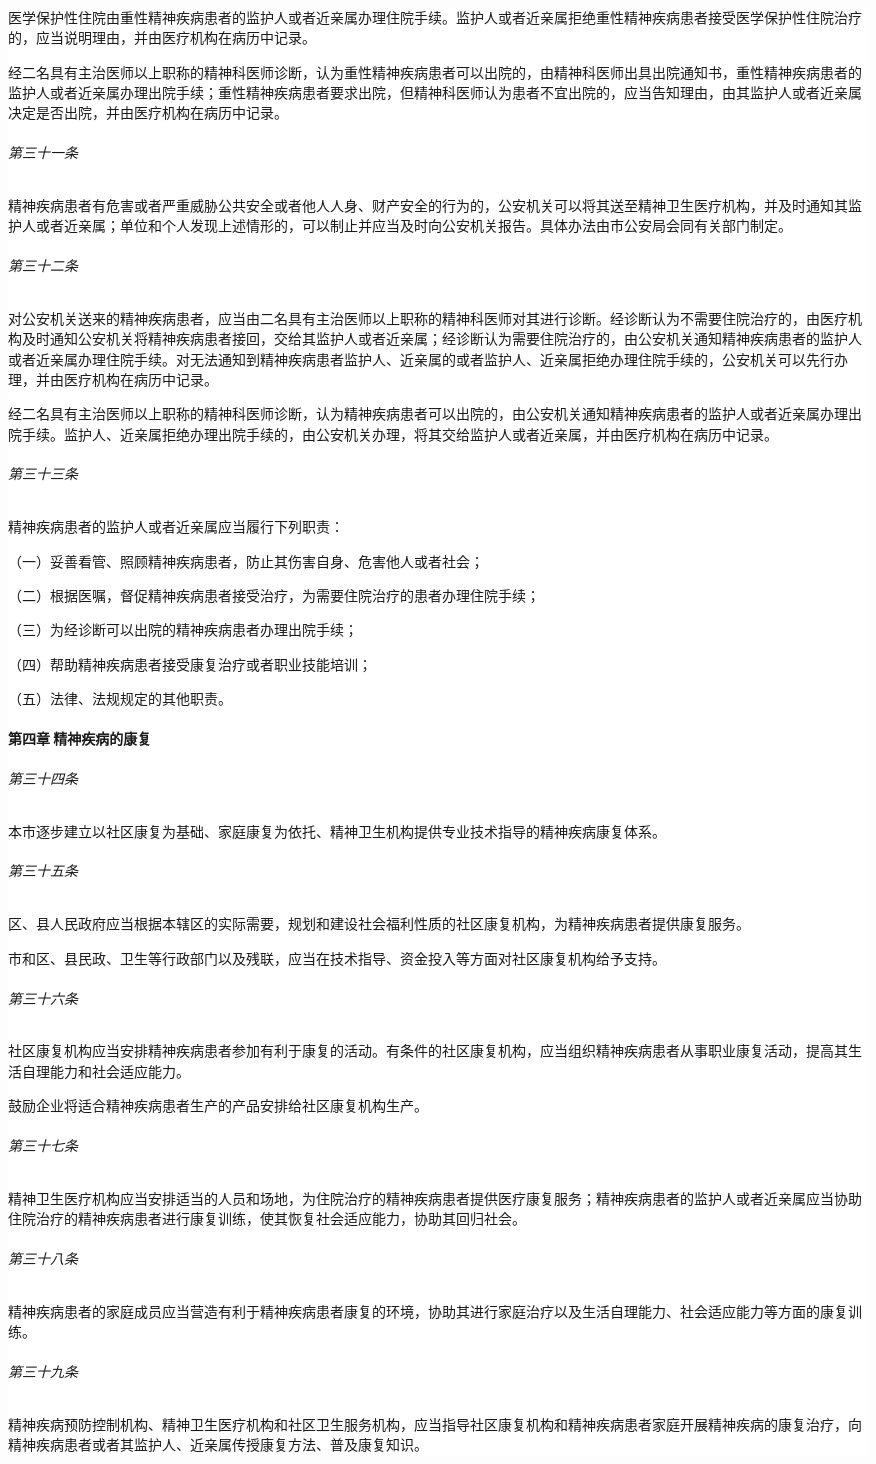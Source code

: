 医学保护性住院由重性精神疾病患者的监护人或者近亲属办理住院手续。监护人或者近亲属拒绝重性精神疾病患者接受医学保护性住院治疗的，应当说明理由，并由医疗机构在病历中记录。

经二名具有主治医师以上职称的精神科医师诊断，认为重性精神疾病患者可以出院的，由精神科医师出具出院通知书，重性精神疾病患者的监护人或者近亲属办理出院手续；重性精神疾病患者要求出院，但精神科医师认为患者不宜出院的，应当告知理由，由其监护人或者近亲属决定是否出院，并由医疗机构在病历中记录。

###### 第三十一条

精神疾病患者有危害或者严重威胁公共安全或者他人人身、财产安全的行为的，公安机关可以将其送至精神卫生医疗机构，并及时通知其监护人或者近亲属；单位和个人发现上述情形的，可以制止并应当及时向公安机关报告。具体办法由市公安局会同有关部门制定。

###### 第三十二条

对公安机关送来的精神疾病患者，应当由二名具有主治医师以上职称的精神科医师对其进行诊断。经诊断认为不需要住院治疗的，由医疗机构及时通知公安机关将精神疾病患者接回，交给其监护人或者近亲属；经诊断认为需要住院治疗的，由公安机关通知精神疾病患者的监护人或者近亲属办理住院手续。对无法通知到精神疾病患者监护人、近亲属的或者监护人、近亲属拒绝办理住院手续的，公安机关可以先行办理，并由医疗机构在病历中记录。

经二名具有主治医师以上职称的精神科医师诊断，认为精神疾病患者可以出院的，由公安机关通知精神疾病患者的监护人或者近亲属办理出院手续。监护人、近亲属拒绝办理出院手续的，由公安机关办理，将其交给监护人或者近亲属，并由医疗机构在病历中记录。

###### 第三十三条

精神疾病患者的监护人或者近亲属应当履行下列职责：

（一）妥善看管、照顾精神疾病患者，防止其伤害自身、危害他人或者社会；

（二）根据医嘱，督促精神疾病患者接受治疗，为需要住院治疗的患者办理住院手续；

（三）为经诊断可以出院的精神疾病患者办理出院手续；

（四）帮助精神疾病患者接受康复治疗或者职业技能培训；

（五）法律、法规规定的其他职责。

#### 第四章 精神疾病的康复

###### 第三十四条

本市逐步建立以社区康复为基础、家庭康复为依托、精神卫生机构提供专业技术指导的精神疾病康复体系。

###### 第三十五条

区、县人民政府应当根据本辖区的实际需要，规划和建设社会福利性质的社区康复机构，为精神疾病患者提供康复服务。

市和区、县民政、卫生等行政部门以及残联，应当在技术指导、资金投入等方面对社区康复机构给予支持。

###### 第三十六条

社区康复机构应当安排精神疾病患者参加有利于康复的活动。有条件的社区康复机构，应当组织精神疾病患者从事职业康复活动，提高其生活自理能力和社会适应能力。

鼓励企业将适合精神疾病患者生产的产品安排给社区康复机构生产。

###### 第三十七条

精神卫生医疗机构应当安排适当的人员和场地，为住院治疗的精神疾病患者提供医疗康复服务；精神疾病患者的监护人或者近亲属应当协助住院治疗的精神疾病患者进行康复训练，使其恢复社会适应能力，协助其回归社会。

###### 第三十八条

精神疾病患者的家庭成员应当营造有利于精神疾病患者康复的环境，协助其进行家庭治疗以及生活自理能力、社会适应能力等方面的康复训练。

###### 第三十九条

精神疾病预防控制机构、精神卫生医疗机构和社区卫生服务机构，应当指导社区康复机构和精神疾病患者家庭开展精神疾病的康复治疗，向精神疾病患者或者其监护人、近亲属传授康复方法、普及康复知识。
